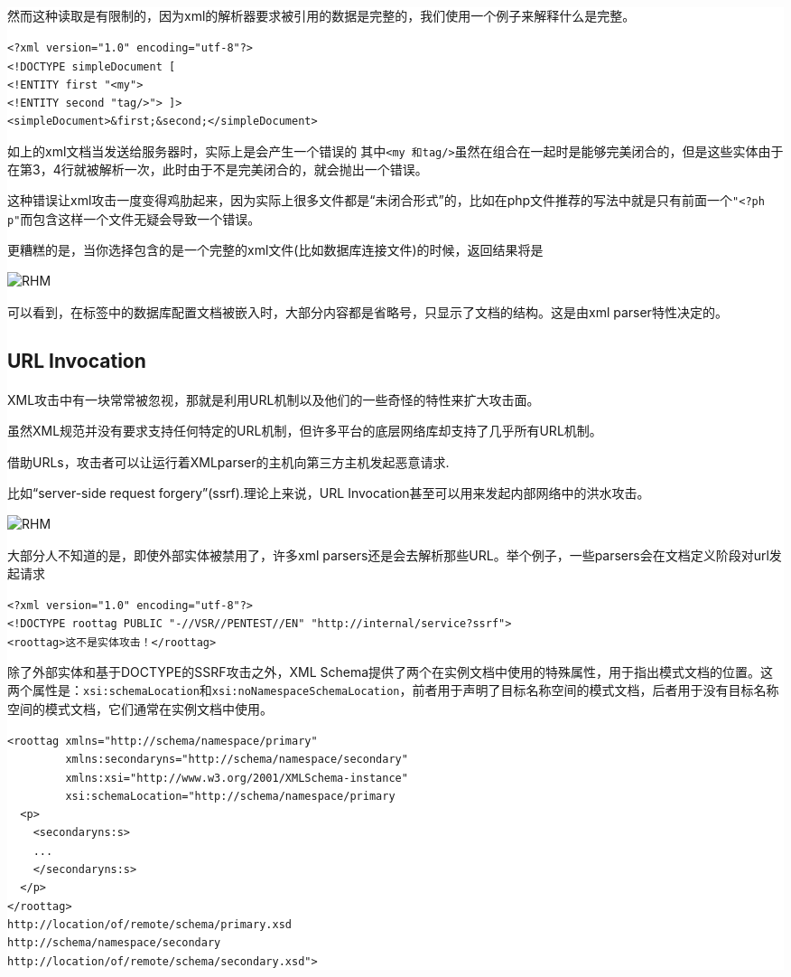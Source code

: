 然而这种读取是有限制的，因为xml的解析器要求被引用的数据是完整的，我们使用一个例子来解释什么是完整。

```
<?xml version="1.0" encoding="utf-8"?>
<!DOCTYPE simpleDocument [
<!ENTITY first "<my">
<!ENTITY second "tag/>"> ]>
<simpleDocument>&first;&second;</simpleDocument>

```

如上的xml文档当发送给服务器时，实际上是会产生一个错误的 其中`<my 和tag/>`虽然在组合在一起时是能够完美闭合的，但是这些实体由于在第3，4行就被解析一次，此时由于不是完美闭合的，就会抛出一个错误。

这种错误让xml攻击一度变得鸡肋起来，因为实际上很多文件都是“未闭合形式”的，比如在php文件推荐的写法中就是只有前面一个`"<?php"`而包含这样一个文件无疑会导致一个错误。

更糟糕的是，当你选择包含的是一个完整的xml文件(比如数据库连接文件)的时候，返回结果将是

![RHM](http://drops.javaweb.org/uploads/images/95aea78bfc5c560147f8c3ad7c60c026dbad01ba.jpg)

可以看到，在标签中的数据库配置文档被嵌入时，大部分内容都是省略号，只显示了文档的结构。这是由xml parser特性决定的。

URL Invocation
--------------

XML攻击中有一块常常被忽视，那就是利用URL机制以及他们的一些奇怪的特性来扩大攻击面。

虽然XML规范并没有要求支持任何特定的URL机制，但许多平台的底层网络库却支持了几乎所有URL机制。

借助URLs，攻击者可以让运行着XMLparser的主机向第三方主机发起恶意请求.

比如“server-side request forgery”(ssrf).理论上来说，URL Invocation甚至可以用来发起内部网络中的洪水攻击。

![RHM](http://drops.javaweb.org/uploads/images/61b8b60f6cdc4fa29dbe233a991d21034dcc49fb.jpg)

大部分人不知道的是，即使外部实体被禁用了，许多xml parsers还是会去解析那些URL。举个例子，一些parsers会在文档定义阶段对url发起请求

```
<?xml version="1.0" encoding="utf-8"?>
<!DOCTYPE roottag PUBLIC "-//VSR//PENTEST//EN" "http://internal/service?ssrf">
<roottag>这不是实体攻击！</roottag>

```

除了外部实体和基于DOCTYPE的SSRF攻击之外，XML Schema提供了两个在实例文档中使用的特殊属性，用于指出模式文档的位置。这两个属性是：`xsi:schemaLocation`和`xsi:noNamespaceSchemaLocation`，前者用于声明了目标名称空间的模式文档，后者用于没有目标名称空间的模式文档，它们通常在实例文档中使用。

```
<roottag xmlns="http://schema/namespace/primary"
         xmlns:secondaryns="http://schema/namespace/secondary"
         xmlns:xsi="http://www.w3.org/2001/XMLSchema-instance"
         xsi:schemaLocation="http://schema/namespace/primary
  <p>
    <secondaryns:s>
    ...
    </secondaryns:s>
  </p>
</roottag>
http://location/of/remote/schema/primary.xsd
http://schema/namespace/secondary
http://location/of/remote/schema/secondary.xsd">

```
